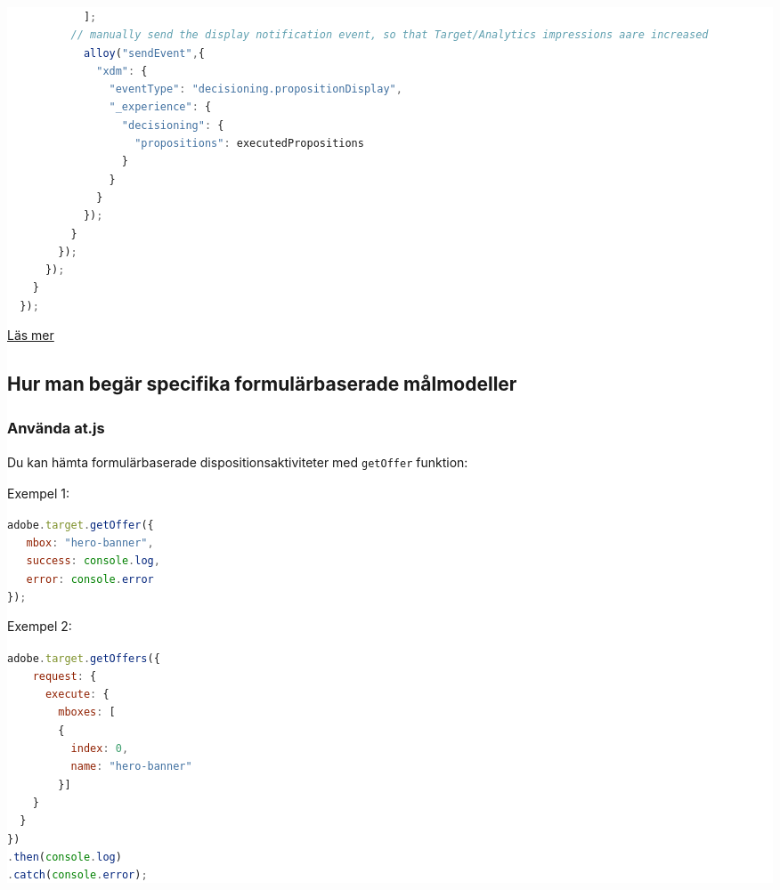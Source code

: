 ```javascript
            ];
          // manually send the display notification event, so that Target/Analytics impressions aare increased
            alloy("sendEvent",{
              "xdm": {
                "eventType": "decisioning.propositionDisplay",
                "_experience": {
                  "decisioning": {
                    "propositions": executedPropositions
                  }
                }
              }
            });
          }
        });
      });
    }
  });
```

[Läs mer](../rendering-personalization-content.md#manually-rendering-content)


## Hur man begär specifika formulärbaserade målmodeller


### Använda at.js

Du kan hämta formulärbaserade dispositionsaktiviteter med `getOffer` funktion:

Exempel 1:

```javascript
adobe.target.getOffer({
   mbox: "hero-banner", 
   success: console.log,
   error: console.error
});
```

Exempel 2:

```javascript
adobe.target.getOffers({
    request: {
      execute: {
        mboxes: [
        {
          index: 0,
          name: "hero-banner"
        }]
    }
  }
})
.then(console.log)
.catch(console.error);
```
